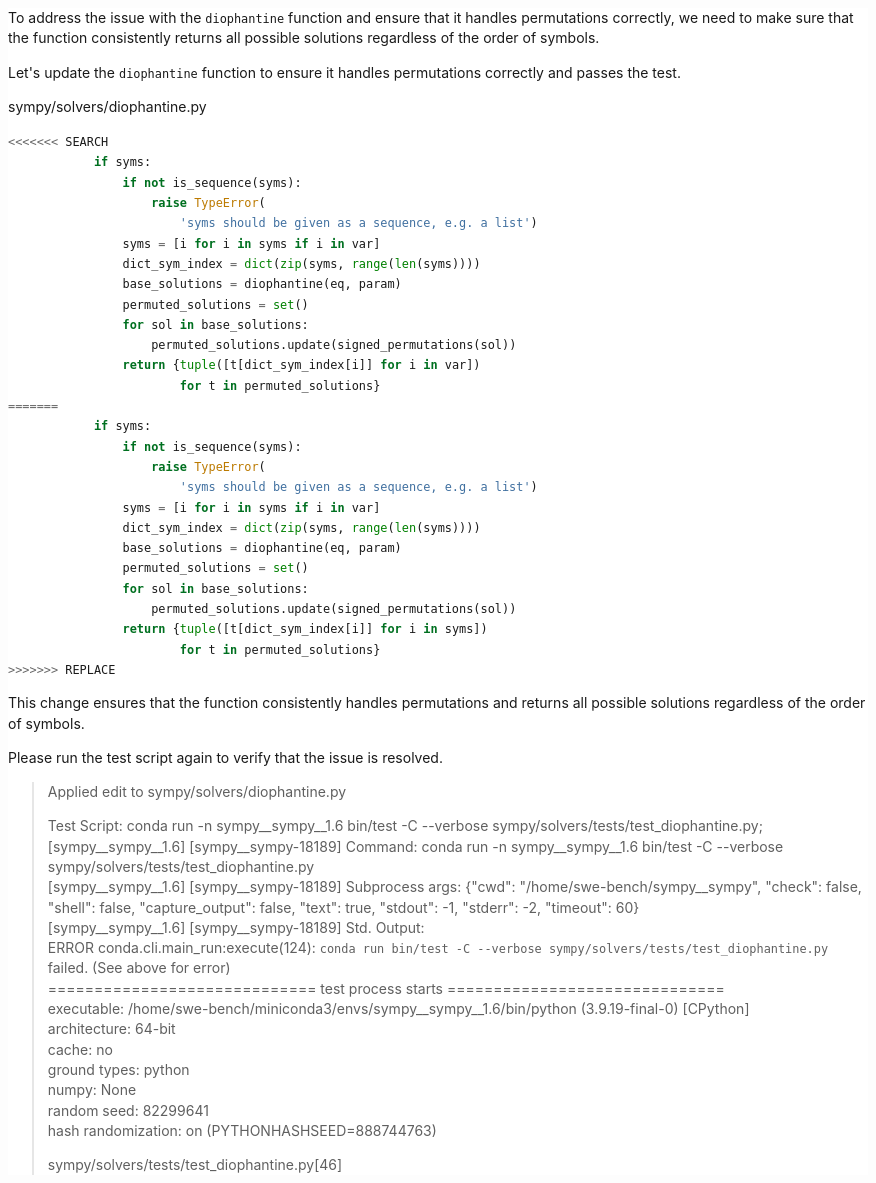 To address the issue with the `diophantine` function and ensure that it handles permutations correctly, we need to make sure that the function consistently returns all possible solutions regardless of the order of symbols.

Let's update the `diophantine` function to ensure it handles permutations correctly and passes the test.

sympy/solvers/diophantine.py
```python
<<<<<<< SEARCH
            if syms:
                if not is_sequence(syms):
                    raise TypeError(
                        'syms should be given as a sequence, e.g. a list')
                syms = [i for i in syms if i in var]
                dict_sym_index = dict(zip(syms, range(len(syms))))
                base_solutions = diophantine(eq, param)
                permuted_solutions = set()
                for sol in base_solutions:
                    permuted_solutions.update(signed_permutations(sol))
                return {tuple([t[dict_sym_index[i]] for i in var])
                        for t in permuted_solutions}
=======
            if syms:
                if not is_sequence(syms):
                    raise TypeError(
                        'syms should be given as a sequence, e.g. a list')
                syms = [i for i in syms if i in var]
                dict_sym_index = dict(zip(syms, range(len(syms))))
                base_solutions = diophantine(eq, param)
                permuted_solutions = set()
                for sol in base_solutions:
                    permuted_solutions.update(signed_permutations(sol))
                return {tuple([t[dict_sym_index[i]] for i in syms])
                        for t in permuted_solutions}
>>>>>>> REPLACE
```

This change ensures that the function consistently handles permutations and returns all possible solutions regardless of the order of symbols.

Please run the test script again to verify that the issue is resolved.

> Applied edit to sympy/solvers/diophantine.py  
>   
> Test Script: conda run -n sympy__sympy__1.6 bin/test -C --verbose sympy/solvers/tests/test_diophantine.py;  
> [sympy__sympy__1.6] [sympy__sympy-18189] Command: conda run -n sympy__sympy__1.6 bin/test -C --verbose sympy/solvers/tests/test_diophantine.py   
> [sympy__sympy__1.6] [sympy__sympy-18189] Subprocess args: {"cwd": "/home/swe-bench/sympy__sympy", "check": false, "shell": false, "capture_output": false, "text": true, "stdout": -1, "stderr": -2, "timeout": 60}   
> [sympy__sympy__1.6] [sympy__sympy-18189] Std. Output:  
> ERROR conda.cli.main_run:execute(124): `conda run bin/test -C --verbose sympy/solvers/tests/test_diophantine.py` failed. (See above for error)  
> ============================= test process starts ==============================  
> executable:         /home/swe-bench/miniconda3/envs/sympy__sympy__1.6/bin/python  (3.9.19-final-0) [CPython]  
> architecture:       64-bit  
> cache:              no  
> ground types:       python   
> numpy:              None  
> random seed:        82299641  
> hash randomization: on (PYTHONHASHSEED=888744763)  
>   
> sympy/solvers/tests/test_diophantine.py[46]   